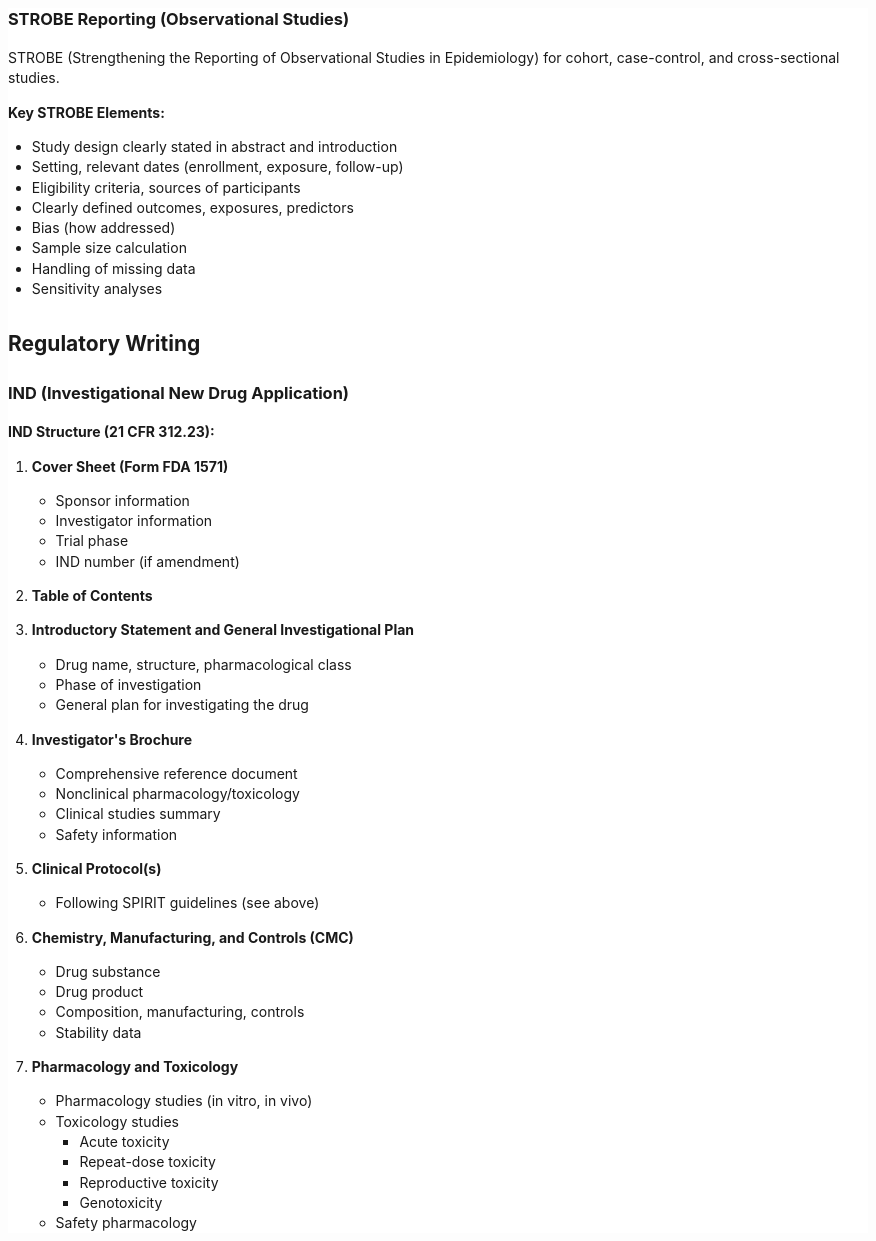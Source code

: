 ### STROBE Reporting (Observational Studies)

STROBE (Strengthening the Reporting of Observational Studies in Epidemiology) for cohort, case-control, and cross-sectional studies.

**Key STROBE Elements:**
- Study design clearly stated in abstract and introduction
- Setting, relevant dates (enrollment, exposure, follow-up)
- Eligibility criteria, sources of participants
- Clearly defined outcomes, exposures, predictors
- Bias (how addressed)
- Sample size calculation
- Handling of missing data
- Sensitivity analyses

## Regulatory Writing

### IND (Investigational New Drug Application)

**IND Structure (21 CFR 312.23):**

1. **Cover Sheet (Form FDA 1571)**
   - Sponsor information
   - Investigator information
   - Trial phase
   - IND number (if amendment)

2. **Table of Contents**

3. **Introductory Statement and General Investigational Plan**
   - Drug name, structure, pharmacological class
   - Phase of investigation
   - General plan for investigating the drug

4. **Investigator's Brochure**
   - Comprehensive reference document
   - Nonclinical pharmacology/toxicology
   - Clinical studies summary
   - Safety information

5. **Clinical Protocol(s)**
   - Following SPIRIT guidelines (see above)

6. **Chemistry, Manufacturing, and Controls (CMC)**
   - Drug substance
   - Drug product
   - Composition, manufacturing, controls
   - Stability data

7. **Pharmacology and Toxicology**
   - Pharmacology studies (in vitro, in vivo)
   - Toxicology studies
     - Acute toxicity
     - Repeat-dose toxicity
     - Reproductive toxicity
     - Genotoxicity
   - Safety pharmacology
